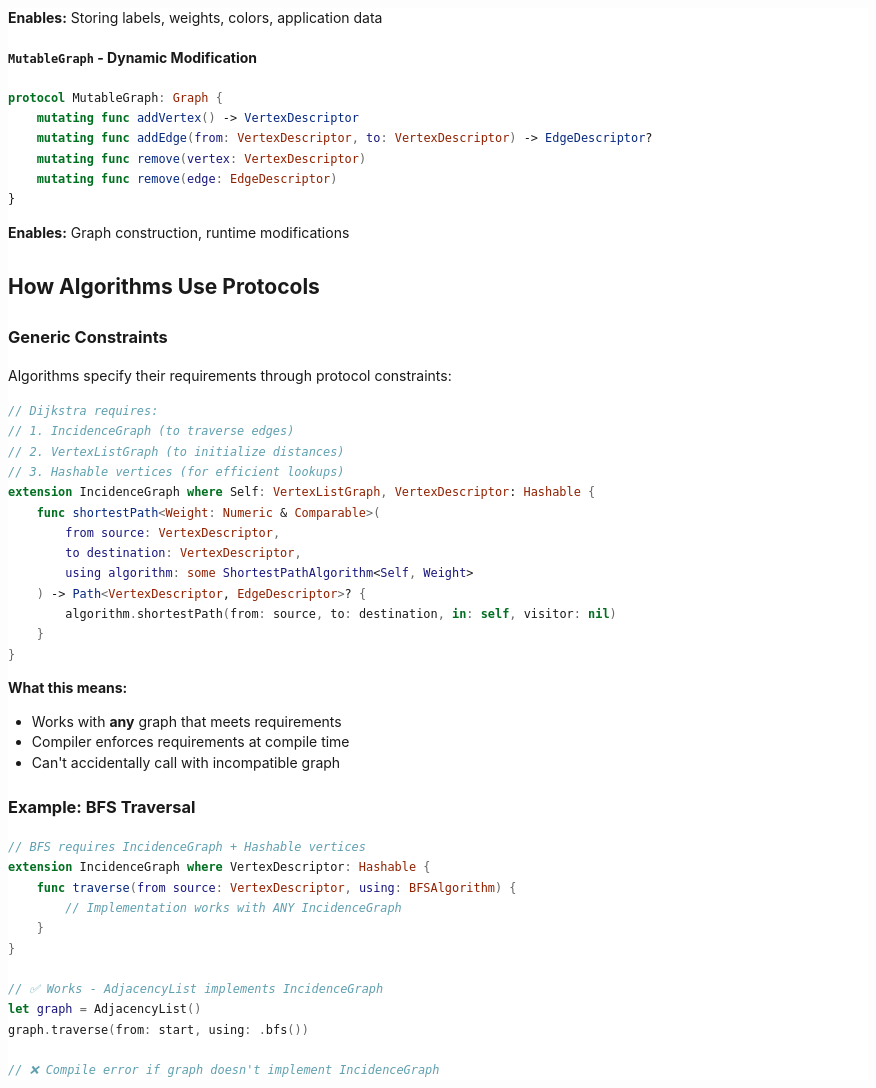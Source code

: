 **Enables:** Storing labels, weights, colors, application data

#### `MutableGraph` - Dynamic Modification

```swift
protocol MutableGraph: Graph {
    mutating func addVertex() -> VertexDescriptor
    mutating func addEdge(from: VertexDescriptor, to: VertexDescriptor) -> EdgeDescriptor?
    mutating func remove(vertex: VertexDescriptor)
    mutating func remove(edge: EdgeDescriptor)
}
```

**Enables:** Graph construction, runtime modifications

## How Algorithms Use Protocols

### Generic Constraints

Algorithms specify their requirements through protocol constraints:

```swift
// Dijkstra requires:
// 1. IncidenceGraph (to traverse edges)
// 2. VertexListGraph (to initialize distances)
// 3. Hashable vertices (for efficient lookups)
extension IncidenceGraph where Self: VertexListGraph, VertexDescriptor: Hashable {
    func shortestPath<Weight: Numeric & Comparable>(
        from source: VertexDescriptor,
        to destination: VertexDescriptor,
        using algorithm: some ShortestPathAlgorithm<Self, Weight>
    ) -> Path<VertexDescriptor, EdgeDescriptor>? {
        algorithm.shortestPath(from: source, to: destination, in: self, visitor: nil)
    }
}
```

**What this means:**
- Works with **any** graph that meets requirements
- Compiler enforces requirements at compile time
- Can't accidentally call with incompatible graph

### Example: BFS Traversal

```swift
// BFS requires IncidenceGraph + Hashable vertices
extension IncidenceGraph where VertexDescriptor: Hashable {
    func traverse(from source: VertexDescriptor, using: BFSAlgorithm) {
        // Implementation works with ANY IncidenceGraph
    }
}

// ✅ Works - AdjacencyList implements IncidenceGraph
let graph = AdjacencyList()
graph.traverse(from: start, using: .bfs())

// ❌ Compile error if graph doesn't implement IncidenceGraph
```
